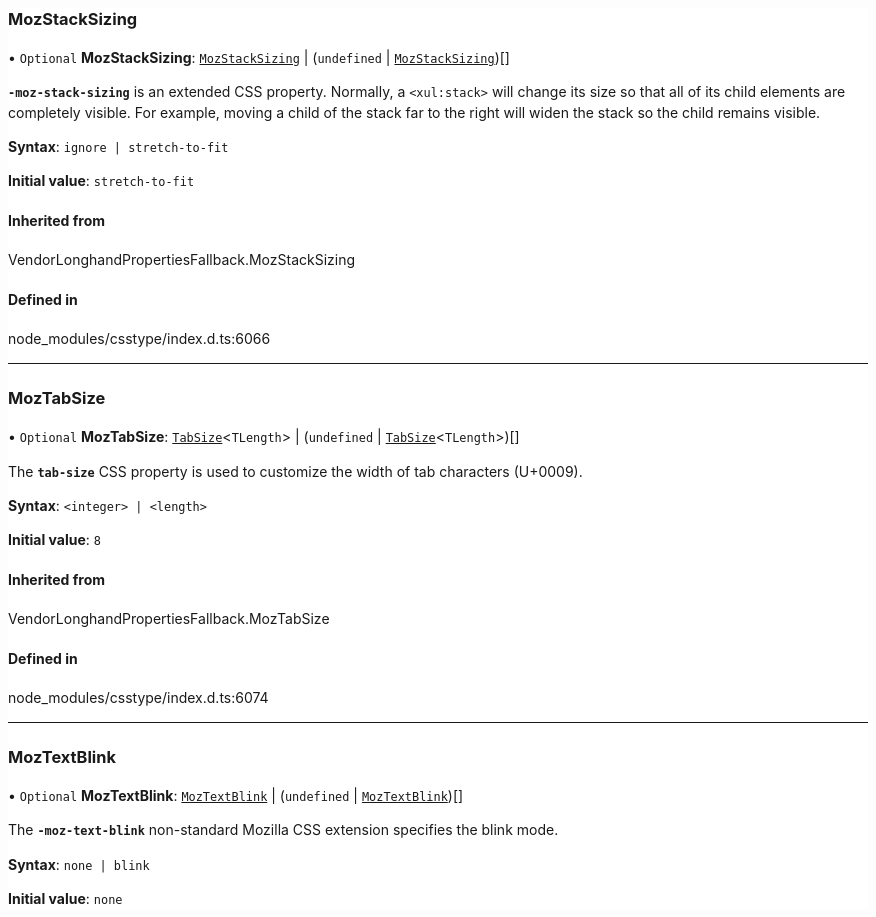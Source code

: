 ### MozStackSizing

• `Optional` **MozStackSizing**: [`MozStackSizing`](../modules/components_Container._internal_.md#mozstacksizing) \| (`undefined` \| [`MozStackSizing`](../modules/components_Container._internal_.md#mozstacksizing))[]

**`-moz-stack-sizing`** is an extended CSS property. Normally, a `<xul:stack>` will change its size so that all of its child elements are completely visible. For example, moving a child of the stack far to the right will widen the stack so the child remains visible.

**Syntax**: `ignore | stretch-to-fit`

**Initial value**: `stretch-to-fit`

#### Inherited from

VendorLonghandPropertiesFallback.MozStackSizing

#### Defined in

node_modules/csstype/index.d.ts:6066

___

### MozTabSize

• `Optional` **MozTabSize**: [`TabSize`](../modules/components_Container._internal_.md#tabsize)<`TLength`\> \| (`undefined` \| [`TabSize`](../modules/components_Container._internal_.md#tabsize)<`TLength`\>)[]

The **`tab-size`** CSS property is used to customize the width of tab characters (U+0009).

**Syntax**: `<integer> | <length>`

**Initial value**: `8`

#### Inherited from

VendorLonghandPropertiesFallback.MozTabSize

#### Defined in

node_modules/csstype/index.d.ts:6074

___

### MozTextBlink

• `Optional` **MozTextBlink**: [`MozTextBlink`](../modules/components_Container._internal_.md#moztextblink) \| (`undefined` \| [`MozTextBlink`](../modules/components_Container._internal_.md#moztextblink))[]

The **`-moz-text-blink`** non-standard Mozilla CSS extension specifies the blink mode.

**Syntax**: `none | blink`

**Initial value**: `none`
